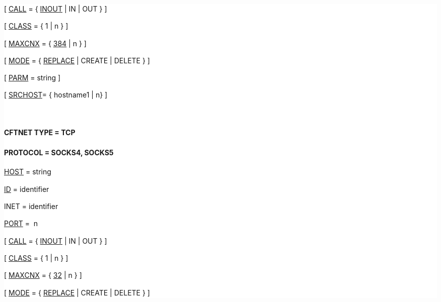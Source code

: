 \[ [CALL](parameter_intro/call)
= { <span style="text-decoration: underline;">INOUT</span>
| IN | OUT } \]

\[ [CLASS](parameter_intro/class)
= { 1 | n } \]

\[ [MAXCNX](parameter_intro/maxcnx)
= { <span style="text-decoration: underline;">384</span>
| n } \]

\[ [MODE](parameter_intro/mode)
= { <span style="text-decoration: underline;">REPLACE</span>
| CREATE | DELETE } \]

\[ [PARM](parameter_intro/parm)
= string \]

\[ [SRCHOST](parameter_intro/srchost)=
{ hostname1 | n} \]

 

#### CFTNET TYPE = TCP

#### PROTOCOL = SOCKS4, SOCKS5

[HOST](parameter_intro/host)
= string  

[ID](parameter_intro/id)
= identifier

INET
= identifier

[PORT](parameter_intro/port)
=  n

\[ [CALL](parameter_intro/call)
= { <span style="text-decoration: underline;">INOUT</span>
| IN | OUT } \]

\[ [CLASS](parameter_intro/class)
= { 1 | n } \]

\[ [MAXCNX](parameter_intro/maxcnx)
= { <span style="text-decoration: underline;">32</span>
| n } \]

\[ [MODE](parameter_intro/mode)
= { <span style="text-decoration: underline;">REPLACE</span>
| CREATE | DELETE } \]
